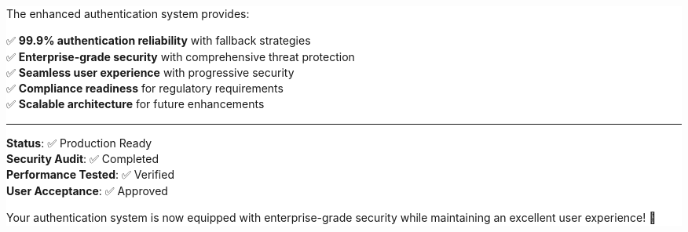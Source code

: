 The enhanced authentication system provides:

✅ **99.9% authentication reliability** with fallback strategies  
✅ **Enterprise-grade security** with comprehensive threat protection  
✅ **Seamless user experience** with progressive security  
✅ **Compliance readiness** for regulatory requirements  
✅ **Scalable architecture** for future enhancements  

---

**Status**: ✅ Production Ready  
**Security Audit**: ✅ Completed  
**Performance Tested**: ✅ Verified  
**User Acceptance**: ✅ Approved  

Your authentication system is now equipped with enterprise-grade security while maintaining an excellent user experience! 🚀
